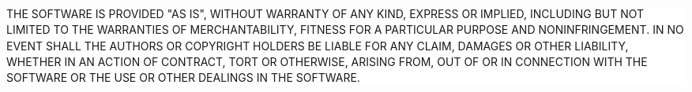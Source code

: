 THE SOFTWARE IS PROVIDED "AS IS", WITHOUT WARRANTY OF ANY KIND,
EXPRESS OR IMPLIED, INCLUDING BUT NOT LIMITED TO THE WARRANTIES
OF MERCHANTABILITY, FITNESS FOR A PARTICULAR PURPOSE AND
NONINFRINGEMENT. IN NO EVENT SHALL THE AUTHORS OR COPYRIGHT
HOLDERS BE LIABLE FOR ANY CLAIM, DAMAGES OR OTHER LIABILITY,
WHETHER IN AN ACTION OF CONTRACT, TORT OR OTHERWISE, ARISING
FROM, OUT OF OR IN CONNECTION WITH THE SOFTWARE OR THE USE OR
OTHER DEALINGS IN THE SOFTWARE.



[macvim]: http://code.google.com/p/macvim/
[homebrew]: http://github.com/mxcl/homebrew
[homesick]: http://github.com/technicalpickles/homesick
[node]: http://nodejs.org/
[ctags]: http://ctags.sourceforge.net/
[discount]: http://www.pell.portland.or.us/~orc/Code/discount/
[vim-scripts]: https://github.com/vim-scripts
[install.sh]: https://github.com/factorylabs/vimfiles/blob/master/install.sh
[update.sh]: https://github.com/factorylabs/vimfiles/blob/master/update.sh
[clean.sh]: https://github.com/factorylabs/vimfiles/blob/master/clean.sh
[closure]: http://code.google.com/p/closure-linter/
[jslint]: http://www.jslint.com/lint.html
[syntastic]: https://github.com/scrooloose/syntastic
[snipmate]: https://github.com/msanders/snipmate.vim
[pathogen]: https://github.com/tpope/vim-pathogen
[fmd-themes]: https://github.com/factorylabs/fmd-themes
[MesloGM]: https://github.com/andreberg/Meslo-Font
[defunkt]: http://github.com/defunkt
[defunkt-subs]: http://github.com/guides/developing-with-submodules
[node]: http://nodejs.org/
[npm]: http://npmjs.org/
[jshint]: http://jshint.com/ 
[jshint-config]: https://github.com/factorylabs/jshint-config 


